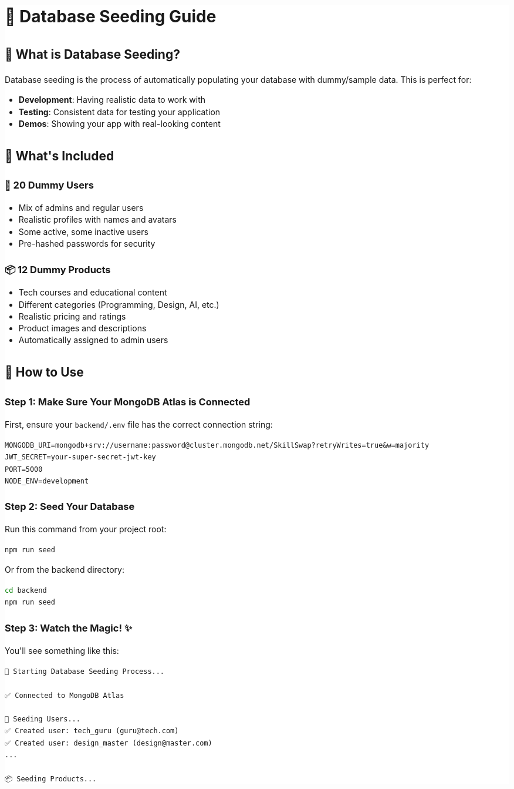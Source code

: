 # 🌱 Database Seeding Guide

## 🎯 **What is Database Seeding?**
Database seeding is the process of automatically populating your database with dummy/sample data. This is perfect for:
- **Development**: Having realistic data to work with
- **Testing**: Consistent data for testing your application
- **Demos**: Showing your app with real-looking content

## 📁 **What's Included**

### **👥 20 Dummy Users**
- Mix of admins and regular users
- Realistic profiles with names and avatars
- Some active, some inactive users
- Pre-hashed passwords for security

### **📦 12 Dummy Products**
- Tech courses and educational content
- Different categories (Programming, Design, AI, etc.)
- Realistic pricing and ratings
- Product images and descriptions
- Automatically assigned to admin users

## 🚀 **How to Use**

### **Step 1: Make Sure Your MongoDB Atlas is Connected**
First, ensure your `backend/.env` file has the correct connection string:
```env
MONGODB_URI=mongodb+srv://username:password@cluster.mongodb.net/SkillSwap?retryWrites=true&w=majority
JWT_SECRET=your-super-secret-jwt-key
PORT=5000
NODE_ENV=development
```

### **Step 2: Seed Your Database**
Run this command from your project root:
```bash
npm run seed
```

Or from the backend directory:
```bash
cd backend
npm run seed
```

### **Step 3: Watch the Magic! ✨**
You'll see something like this:
```
🌱 Starting Database Seeding Process...

✅ Connected to MongoDB Atlas

👥 Seeding Users...
✅ Created user: tech_guru (guru@tech.com)
✅ Created user: design_master (design@master.com)
...

📦 Seeding Products...
```